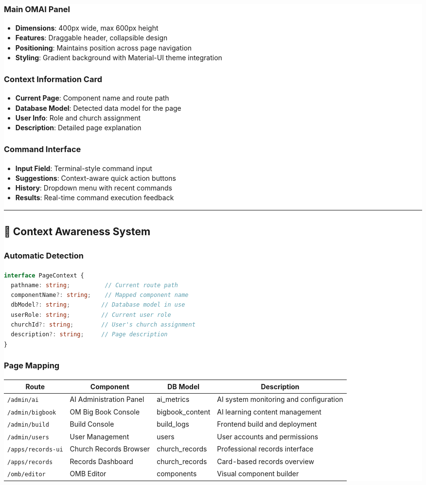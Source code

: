 ### Main OMAI Panel
- **Dimensions**: 400px wide, max 600px height
- **Features**: Draggable header, collapsible design
- **Positioning**: Maintains position across page navigation
- **Styling**: Gradient background with Material-UI theme integration

### Context Information Card
- **Current Page**: Component name and route path
- **Database Model**: Detected data model for the page
- **User Info**: Role and church assignment
- **Description**: Detailed page explanation

### Command Interface
- **Input Field**: Terminal-style command input
- **Suggestions**: Context-aware quick action buttons
- **History**: Dropdown menu with recent commands
- **Results**: Real-time command execution feedback

---

## 🧠 Context Awareness System

### Automatic Detection
```typescript
interface PageContext {
  pathname: string;          // Current route path
  componentName?: string;    // Mapped component name
  dbModel?: string;         // Database model in use
  userRole: string;         // Current user role
  churchId?: string;        // User's church assignment
  description?: string;     // Page description
}
```

### Page Mapping
| Route | Component | DB Model | Description |
|-------|-----------|----------|-------------|
| `/admin/ai` | AI Administration Panel | ai_metrics | AI system monitoring and configuration |
| `/admin/bigbook` | OM Big Book Console | bigbook_content | AI learning content management |
| `/admin/build` | Build Console | build_logs | Frontend build and deployment |
| `/admin/users` | User Management | users | User accounts and permissions |
| `/apps/records-ui` | Church Records Browser | church_records | Professional records interface |
| `/apps/records` | Records Dashboard | church_records | Card-based records overview |
| `/omb/editor` | OMB Editor | components | Visual component builder |
